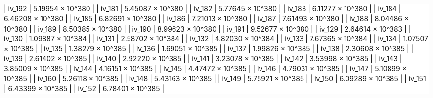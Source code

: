 | iv_192 | 5.19954 × 10^380 |
| iv_181 | 5.45087 × 10^380 |
| iv_182 | 5.77645 × 10^380 |
| iv_183 | 6.11277 × 10^380 |
| iv_184 | 6.46208 × 10^380 |
| iv_185 | 6.82691 × 10^380 |
| iv_186 | 7.21013 × 10^380 |
| iv_187 | 7.61493 × 10^380 |
| iv_188 | 8.04486 × 10^380 |
| iv_189 | 8.50385 × 10^380 |
| iv_190 | 8.99623 × 10^380 |
| iv_191 | 9.52677 × 10^380 |
| iv_129 | 2.64614 × 10^383 |
| iv_130 | 1.09887 × 10^384 |
| iv_131 | 2.58702 × 10^384 |
| iv_132 | 4.82030 × 10^384 |
| iv_133 | 7.67365 × 10^384 |
| iv_134 | 1.07507 × 10^385 |
| iv_135 | 1.38279 × 10^385 |
| iv_136 | 1.69051 × 10^385 |
| iv_137 | 1.99826 × 10^385 |
| iv_138 | 2.30608 × 10^385 |
| iv_139 | 2.61402 × 10^385 |
| iv_140 | 2.92220 × 10^385 |
| iv_141 | 3.23078 × 10^385 |
| iv_142 | 3.53998 × 10^385 |
| iv_143 | 3.85009 × 10^385 |
| iv_144 | 4.16151 × 10^385 |
| iv_145 | 4.47472 × 10^385 |
| iv_146 | 4.79031 × 10^385 |
| iv_147 | 5.10899 × 10^385 |
| iv_160 | 5.26118 × 10^385 |
| iv_148 | 5.43163 × 10^385 |
| iv_149 | 5.75921 × 10^385 |
| iv_150 | 6.09289 × 10^385 |
| iv_151 | 6.43399 × 10^385 |
| iv_152 | 6.78401 × 10^385 |